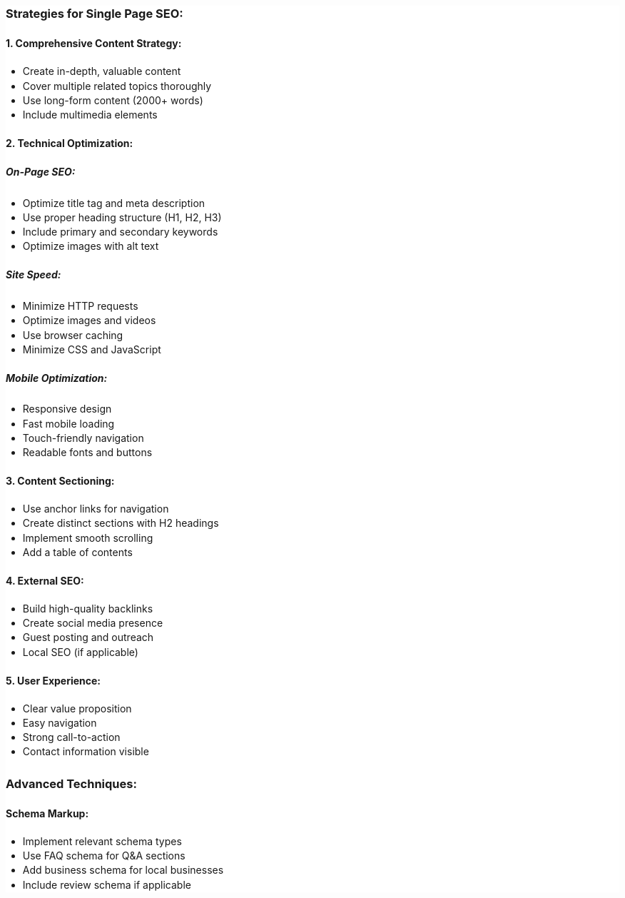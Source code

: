 ### Strategies for Single Page SEO:

#### 1. Comprehensive Content Strategy:
- Create in-depth, valuable content
- Cover multiple related topics thoroughly
- Use long-form content (2000+ words)
- Include multimedia elements

#### 2. Technical Optimization:

##### On-Page SEO:
- Optimize title tag and meta description
- Use proper heading structure (H1, H2, H3)
- Include primary and secondary keywords
- Optimize images with alt text

##### Site Speed:
- Minimize HTTP requests
- Optimize images and videos
- Use browser caching
- Minimize CSS and JavaScript

##### Mobile Optimization:
- Responsive design
- Fast mobile loading
- Touch-friendly navigation
- Readable fonts and buttons

#### 3. Content Sectioning:
- Use anchor links for navigation
- Create distinct sections with H2 headings
- Implement smooth scrolling
- Add a table of contents

#### 4. External SEO:
- Build high-quality backlinks
- Create social media presence
- Guest posting and outreach
- Local SEO (if applicable)

#### 5. User Experience:
- Clear value proposition
- Easy navigation
- Strong call-to-action
- Contact information visible

### Advanced Techniques:

#### Schema Markup:
- Implement relevant schema types
- Use FAQ schema for Q&A sections
- Add business schema for local businesses
- Include review schema if applicable
